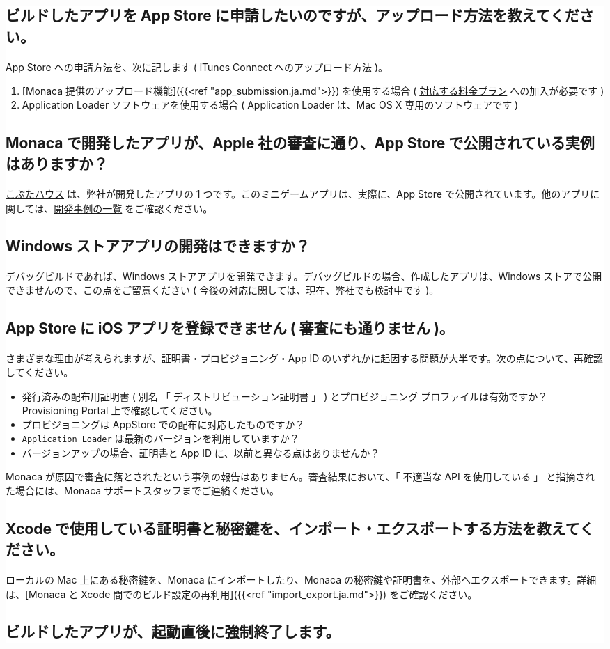 ビルドしたアプリを App Store に申請したいのですが、アップロード方法を教えてください。
-------------------------------------------------------------------------------------

App Store への申請方法を、次に記します ( iTunes Connect
へのアップロード方法 )。

1.  [Monaca 提供のアップロード機能]({{<ref "app_submission.ja.md">}}) を使用する場合 (
    [対応する料金プラン](https://monaca.io/pricing.html)
    への加入が必要です )
2.  Application Loader ソフトウェアを使用する場合 ( Application Loader
    は、Mac OS X 専用のソフトウェアです )

Monaca で開発したアプリが、Apple 社の審査に通り、App Store で公開されている実例はありますか？
---------------------------------------------------------------------------------------------

[こぶたハウス](http://itunes.apple.com/us/app/kobutahausu/id553150583?mt=8)
は、弊社が開発したアプリの 1 つです。このミニゲームアプリは、実際に、App
Store
で公開されています。他のアプリに関しては、[開発事例の一覧](https://ja.monaca.io/great-apps.html)
をご確認ください。

Windows ストアアプリの開発はできますか？
----------------------------------------

デバッグビルドであれば、Windows
ストアアプリを開発できます。デバッグビルドの場合、作成したアプリは、Windows
ストアで公開できませんので、この点をご留意ください (
今後の対応に関しては、現在、弊社でも検討中です )。

App Store に iOS アプリを登録できません ( 審査にも通りません )。
----------------------------------------------------------------

さまざまな理由が考えられますが、証明書・プロビジョニング・App ID
のいずれかに起因する問題が大半です。次の点について、再確認してください。

-   発行済みの配布用証明書 ( 別名 「 ディストリビューション証明書 」 )
    とプロビジョニング プロファイルは有効ですか？ Provisioning Portal
    上で確認してください。
-   プロビジョニングは AppStore での配布に対応したものですか？
-   `Application Loader` は最新のバージョンを利用していますか？
-   バージョンアップの場合、証明書と App ID
    に、以前と異なる点はありませんか？

Monaca
が原因で審査に落とされたという事例の報告はありません。審査結果において、「
不適当な API を使用している 」 と指摘された場合には、Monaca
サポートスタッフまでご連絡ください。

Xcode で使用している証明書と秘密鍵を、インポート・エクスポートする方法を教えてください。
----------------------------------------------------------------------------------------

ローカルの Mac 上にある秘密鍵を、Monaca にインポートしたり、Monaca
の秘密鍵や証明書を、外部へエクスポートできます。詳細は、[Monaca と Xcode 間でのビルド設定の再利用]({{<ref "import_export.ja.md">}}) をご確認ください。

ビルドしたアプリが、起動直後に強制終了します。
----------------------------------------------
